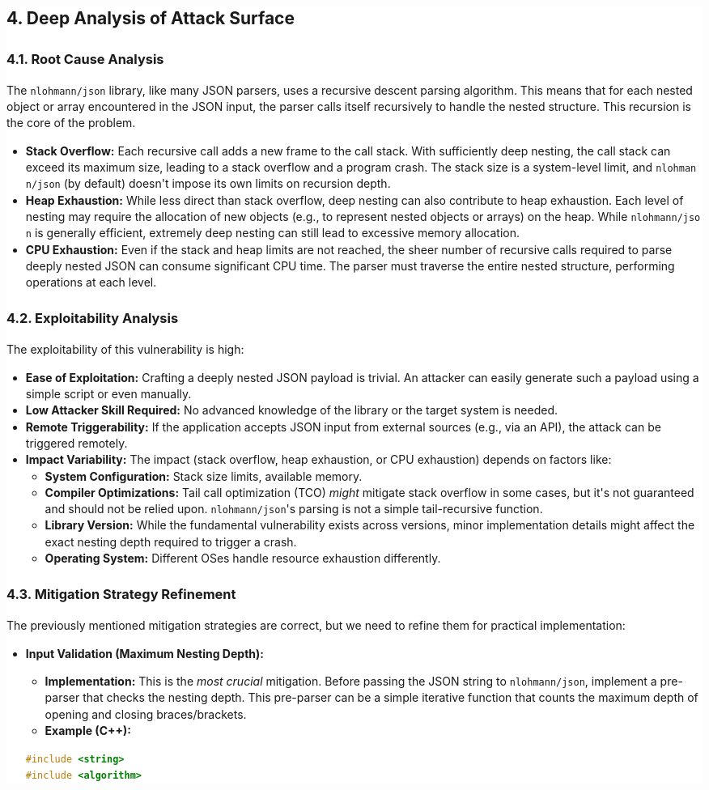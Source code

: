 ## 4. Deep Analysis of Attack Surface

### 4.1. Root Cause Analysis

The `nlohmann/json` library, like many JSON parsers, uses a recursive descent parsing algorithm.  This means that for each nested object or array encountered in the JSON input, the parser calls itself recursively to handle the nested structure.  This recursion is the core of the problem.

*   **Stack Overflow:** Each recursive call adds a new frame to the call stack.  With sufficiently deep nesting, the call stack can exceed its maximum size, leading to a stack overflow and a program crash.  The stack size is a system-level limit, and `nlohmann/json` (by default) doesn't impose its own limits on recursion depth.
*   **Heap Exhaustion:**  While less direct than stack overflow, deep nesting can also contribute to heap exhaustion.  Each level of nesting may require the allocation of new objects (e.g., to represent nested objects or arrays) on the heap.  While `nlohmann/json` is generally efficient, extremely deep nesting can still lead to excessive memory allocation.
*   **CPU Exhaustion:**  Even if the stack and heap limits are not reached, the sheer number of recursive calls required to parse deeply nested JSON can consume significant CPU time.  The parser must traverse the entire nested structure, performing operations at each level.

### 4.2. Exploitability Analysis

The exploitability of this vulnerability is high:

*   **Ease of Exploitation:** Crafting a deeply nested JSON payload is trivial.  An attacker can easily generate such a payload using a simple script or even manually.
*   **Low Attacker Skill Required:**  No advanced knowledge of the library or the target system is needed.
*   **Remote Triggerability:**  If the application accepts JSON input from external sources (e.g., via an API), the attack can be triggered remotely.
*   **Impact Variability:** The impact (stack overflow, heap exhaustion, or CPU exhaustion) depends on factors like:
    *   **System Configuration:**  Stack size limits, available memory.
    *   **Compiler Optimizations:**  Tail call optimization (TCO) *might* mitigate stack overflow in some cases, but it's not guaranteed and should not be relied upon.  `nlohmann/json`'s parsing is not a simple tail-recursive function.
    *   **Library Version:**  While the fundamental vulnerability exists across versions, minor implementation details might affect the exact nesting depth required to trigger a crash.
    *   **Operating System:** Different OSes handle resource exhaustion differently.

### 4.3. Mitigation Strategy Refinement

The previously mentioned mitigation strategies are correct, but we need to refine them for practical implementation:

*   **Input Validation (Maximum Nesting Depth):**
    *   **Implementation:**  This is the *most crucial* mitigation.  Before passing the JSON string to `nlohmann/json`, implement a pre-parser that checks the nesting depth.  This pre-parser can be a simple iterative function that counts the maximum depth of opening and closing braces/brackets.
    *   **Example (C++):**

    ```c++
    #include <string>
    #include <algorithm>
